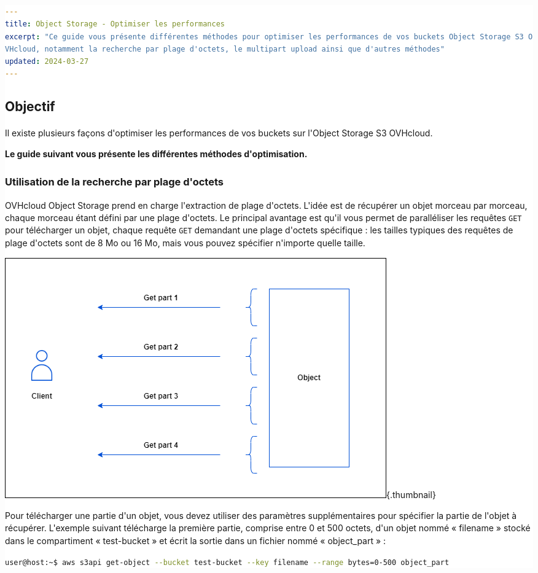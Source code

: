 ```yaml
---
title: Object Storage - Optimiser les performances
excerpt: "Ce guide vous présente différentes méthodes pour optimiser les performances de vos buckets Object Storage S3 OVHcloud, notamment la recherche par plage d'octets, le multipart upload ainsi que d'autres méthodes"
updated: 2024-03-27
---
```


## Objectif

Il existe plusieurs façons d'optimiser les performances de vos buckets sur l'Object Storage S3 OVHcloud. 

**Le guide suivant vous présente les différentes méthodes d'optimisation.**

### Utilisation de la recherche par plage d'octets

OVHcloud Object Storage prend en charge l'extraction de plage d'octets. L'idée est de récupérer un objet morceau par morceau, chaque morceau étant défini par une plage d'octets.
Le principal avantage est qu'il vous permet de paralléliser les requêtes `GET` pour télécharger un objet, chaque requête `GET` demandant une plage d'octets spécifique : les tailles typiques des requêtes de plage d'octets sont de 8 Mo ou 16 Mo, mais vous pouvez spécifier n'importe quelle taille.

![Schema 1](images/sharding1.png){.thumbnail}

Pour télécharger une partie d'un objet, vous devez utiliser des paramètres supplémentaires pour spécifier la partie de l'objet à récupérer. L'exemple suivant télécharge la première partie, comprise entre 0 et 500 octets, d'un objet nommé « filename » stocké dans le compartiment « test-bucket » et écrit la sortie dans un fichier nommé « object_part » :

```bash
user@host:~$ aws s3api get-object --bucket test-bucket --key filename --range bytes=0-500 object_part
```
